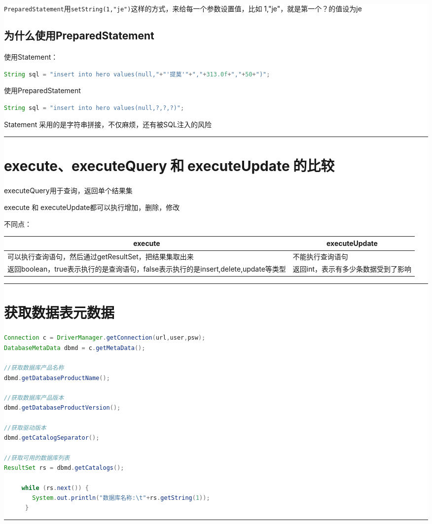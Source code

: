 `PreparedStatement`用`setString(1,"je")`这样的方式，来给每一个参数设置值，比如 1,"je"，就是第一个？的值设为je

## 为什么使用PreparedStatement

使用Statement：
```java
String sql = "insert into hero values(null,"+"'提莫'"+","+313.0f+","+50+")";
```

使用PreparedStatement
```java
String sql = "insert into hero values(null,?,?,?)";
```

Statement 采用的是字符串拼接，不仅麻烦，还有被SQL注入的风险

---

# execute、executeQuery 和 executeUpdate 的比较

executeQuery用于查询，返回单个结果集

execute 和 executeUpdate都可以执行增加，删除，修改

不同点：

execute|executeUpdate
---|---
可以执行查询语句，然后通过getResultSet，把结果集取出来|不能执行查询语句
返回boolean，true表示执行的是查询语句，false表示执行的是insert,delete,update等类型|返回int，表示有多少条数据受到了影响

---

# 获取数据表元数据

```java
Connection c = DriverManager.getConnection(url,user,psw);
DatabaseMetaData dbmd = c.getMetaData();

//获取数据库产品名称
dbmd.getDatabaseProductName();

//获取数据库产品版本
dbmd.getDatabaseProductVersion();

//获取驱动版本
dbmd.getCatalogSeparator();

//获取可用的数据库列表
ResultSet rs = dbmd.getCatalogs();

     while (rs.next()) {
        System.out.println("数据库名称:\t"+rs.getString(1));
      }
```

---